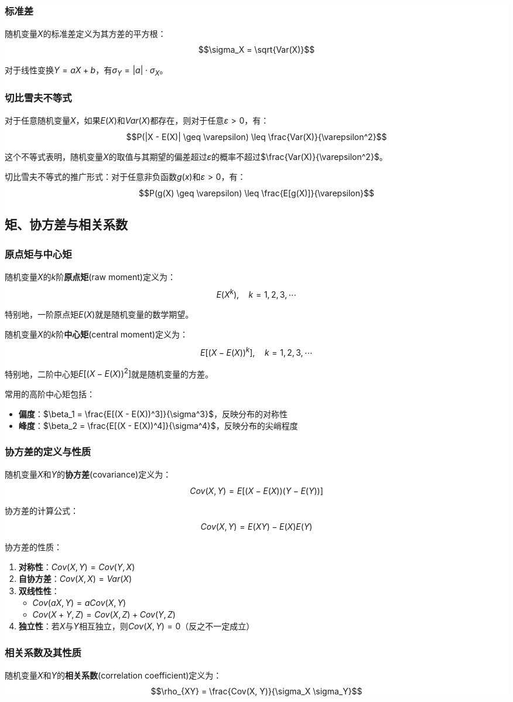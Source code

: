### 标准差

随机变量$X$的标准差定义为其方差的平方根：
$$\sigma_X = \sqrt{Var(X)}$$

对于线性变换$Y = aX + b$，有$\sigma_Y = |a| \cdot \sigma_X$。

### 切比雪夫不等式

对于任意随机变量$X$，如果$E(X)$和$Var(X)$都存在，则对于任意$\varepsilon > 0$，有：
$$P(|X - E(X)| \geq \varepsilon) \leq \frac{Var(X)}{\varepsilon^2}$$

这个不等式表明，随机变量$X$的取值与其期望的偏差超过$\varepsilon$的概率不超过$\frac{Var(X)}{\varepsilon^2}$。

切比雪夫不等式的推广形式：对于任意非负函数$g(x)$和$\varepsilon > 0$，有：
$$P(g(X) \geq \varepsilon) \leq \frac{E[g(X)]}{\varepsilon}$$

## 矩、协方差与相关系数

### 原点矩与中心矩

随机变量$X$的$k$阶**原点矩**(raw moment)定义为：
$$E(X^k), \quad k = 1, 2, 3, \cdots$$

特别地，一阶原点矩$E(X)$就是随机变量的数学期望。

随机变量$X$的$k$阶**中心矩**(central moment)定义为：
$$E[(X - E(X))^k], \quad k = 1, 2, 3, \cdots$$

特别地，二阶中心矩$E[(X - E(X))^2]$就是随机变量的方差。

常用的高阶中心矩包括：
- **偏度**：$\beta_1 = \frac{E[(X - E(X))^3]}{\sigma^3}$，反映分布的对称性
- **峰度**：$\beta_2 = \frac{E[(X - E(X))^4]}{\sigma^4}$，反映分布的尖峭程度

### 协方差的定义与性质

随机变量$X$和$Y$的**协方差**(covariance)定义为：
$$Cov(X, Y) = E[(X - E(X))(Y - E(Y))]$$

协方差的计算公式：
$$Cov(X, Y) = E(XY) - E(X)E(Y)$$

协方差的性质：
1. **对称性**：$Cov(X, Y) = Cov(Y, X)$
2. **自协方差**：$Cov(X, X) = Var(X)$
3. **双线性性**：
   - $Cov(aX, Y) = aCov(X, Y)$
   - $Cov(X + Y, Z) = Cov(X, Z) + Cov(Y, Z)$
4. **独立性**：若$X$与$Y$相互独立，则$Cov(X, Y) = 0$（反之不一定成立）

### 相关系数及其性质

随机变量$X$和$Y$的**相关系数**(correlation coefficient)定义为：
$$\rho_{XY} = \frac{Cov(X, Y)}{\sigma_X \sigma_Y}$$
